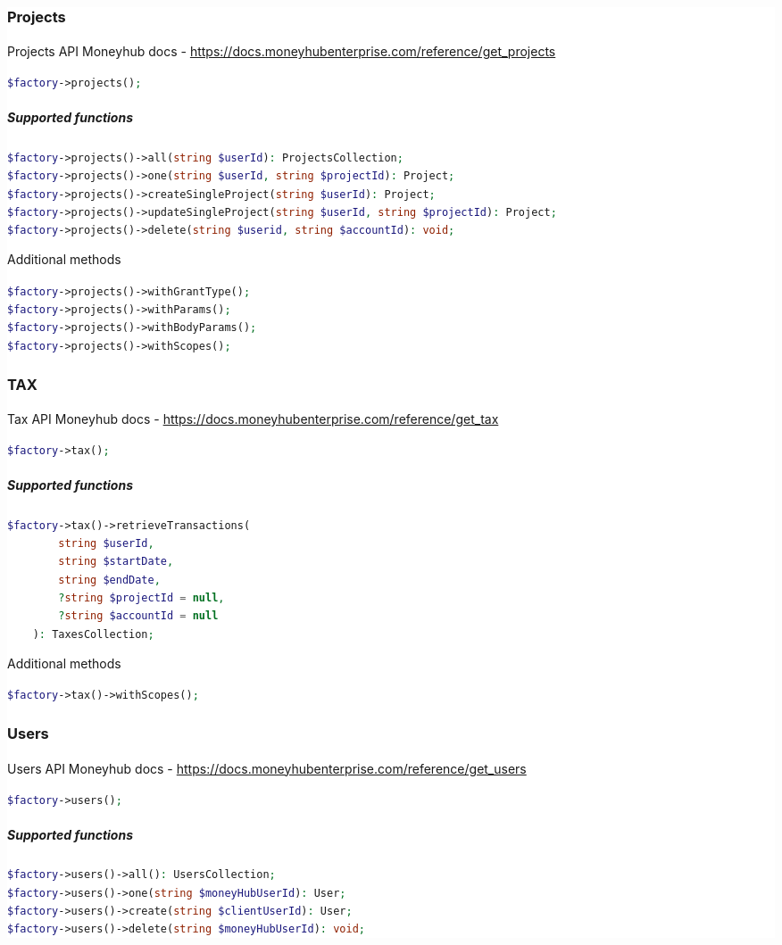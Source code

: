 ### Projects
Projects API Moneyhub docs - https://docs.moneyhubenterprise.com/reference/get_projects
```php
$factory->projects();
```

##### Supported functions
```php
$factory->projects()->all(string $userId): ProjectsCollection;
$factory->projects()->one(string $userId, string $projectId): Project;
$factory->projects()->createSingleProject(string $userId): Project;
$factory->projects()->updateSingleProject(string $userId, string $projectId): Project;
$factory->projects()->delete(string $userid, string $accountId): void;
```

Additional methods
```php
$factory->projects()->withGrantType();
$factory->projects()->withParams();
$factory->projects()->withBodyParams();
$factory->projects()->withScopes();
```

### TAX
Tax API Moneyhub docs - https://docs.moneyhubenterprise.com/reference/get_tax
```php
$factory->tax();
```

##### Supported functions
```php
$factory->tax()->retrieveTransactions(
        string $userId,
        string $startDate,
        string $endDate,
        ?string $projectId = null,
        ?string $accountId = null
    ): TaxesCollection;
```

Additional methods
```php
$factory->tax()->withScopes();
```

### Users
Users API Moneyhub docs - https://docs.moneyhubenterprise.com/reference/get_users
```php
$factory->users();
```

##### Supported functions
```php
$factory->users()->all(): UsersCollection;
$factory->users()->one(string $moneyHubUserId): User;
$factory->users()->create(string $clientUserId): User;
$factory->users()->delete(string $moneyHubUserId): void;
```
